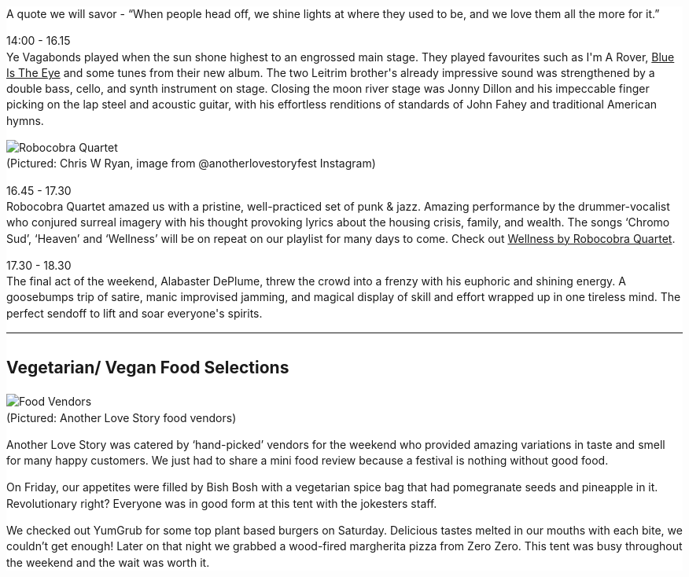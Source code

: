 A quote we will savor - “When people head off, we shine lights at where they used to be, and we love them all the more for it.”

14:00 - 16.15  
Ye Vagabonds played when the sun shone highest to an engrossed main stage. They played favourites such as I'm A Rover, [Blue Is The Eye](https://open.spotify.com/track/2s8ZvXTG6J7yLs9UbqySvL) and some tunes from their new album. The two Leitrim brother's already impressive sound was strengthened by a double bass, cello, and synth instrument on stage.
Closing the moon river stage was Jonny Dillon and his impeccable finger picking on the lap steel and acoustic guitar, with his effortless renditions of standards of John Fahey and traditional American hymns.

<div class="row"><div class="col clubGuide">

<img src="/news/17-robocobra.jpg" alt="Robocobra Quartet" width="100%" />
<div class="text-center">(Pictured: Chris W Ryan, image from @anotherlovestoryfest Instagram)</div>

</div><div class="col clubGuide">

16.45 - 17.30  
Robocobra Quartet amazed us with a pristine, well-practiced set of punk & jazz. Amazing performance by the drummer-vocalist who conjured surreal imagery with his thought provoking lyrics about the housing crisis, family, and wealth. The songs ‘Chromo Sud’, ‘Heaven’ and ‘Wellness’ will be on repeat on our playlist for many days to come. Check out [Wellness by Robocobra Quartet](https://open.spotify.com/track/7dHtMjXSbiQ5J1v3sf4oeh).

</div></div>

17.30 - 18.30  
The final act of the weekend, Alabaster DePlume, threw the crowd into a frenzy with his euphoric and shining energy. A goosebumps trip of satire, manic improvised jamming, and magical display of skill and effort wrapped up in one tireless mind. The perfect sendoff to lift and soar everyone's spirits.

---

## Vegetarian/ Vegan Food Selections

<div class="row"><div class="col clubGuide">

<img src="/news/17-food-vendors.png" alt="Food Vendors" width="100%" />
<div class="text-center">(Pictured: Another Love Story food vendors)</div>

</div><div class="col clubGuide">

Another Love Story was catered by ‘hand-picked’ vendors for the weekend who provided amazing variations in taste and smell for many happy customers. We just had to share a mini food review because a festival is nothing without good food.

</div></div>

On Friday, our appetites were filled by Bish Bosh with a vegetarian spice bag that had pomegranate seeds and pineapple in it. Revolutionary right? Everyone was in good form at this tent with the jokesters staff.

We checked out YumGrub for some top plant based burgers on Saturday. Delicious tastes melted in our mouths with each bite, we couldn’t get enough! Later on that night we grabbed a wood-fired margherita pizza from Zero Zero. This tent was busy throughout the weekend and the wait was worth it.
